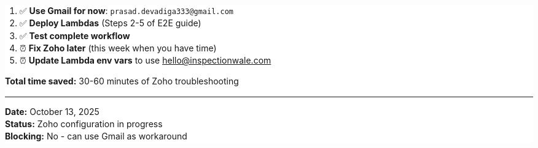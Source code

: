 1. ✅ **Use Gmail for now**: `prasad.devadiga333@gmail.com`
2. ✅ **Deploy Lambdas** (Steps 2-5 of E2E guide)
3. ✅ **Test complete workflow**
4. ⏰ **Fix Zoho later** (this week when you have time)
5. ⏰ **Update Lambda env vars** to use hello@inspectionwale.com

**Total time saved:** 30-60 minutes of Zoho troubleshooting

---

**Date:** October 13, 2025  
**Status:** Zoho configuration in progress  
**Blocking:** No - can use Gmail as workaround  
